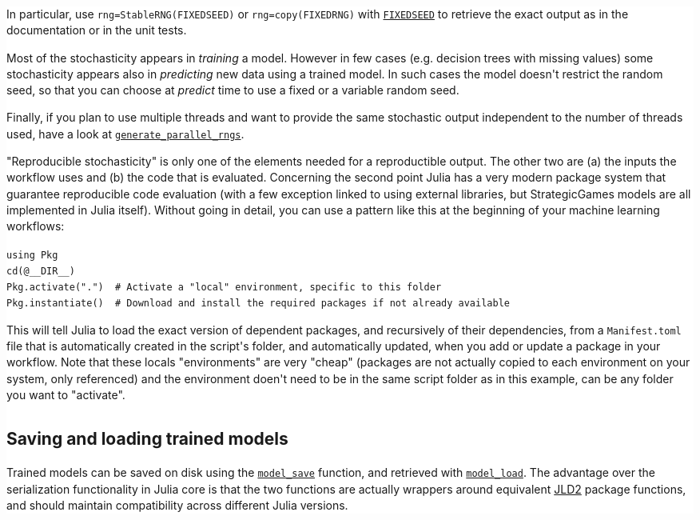 In particular, use `rng=StableRNG(FIXEDSEED)` or `rng=copy(FIXEDRNG)` with [`FIXEDSEED`](@ref)  to retrieve the exact output as in the documentation or in the unit tests.

Most of the stochasticity appears in _training_ a model. However in few cases (e.g. decision trees with missing values) some stochasticity appears also in _predicting_ new data using a trained model. In such cases the model doesn't restrict the random seed, so that you can choose at _predict_ time to use a fixed or a variable random seed.

Finally, if you plan to use multiple threads and want to provide the same stochastic output independent to the number of threads used, have a look at [`generate_parallel_rngs`](@ref).

"Reproducible stochasticity" is only one of the elements needed for a reproductible output. The other two are (a) the inputs the workflow uses and (b) the code that is evaluated.
Concerning the second point Julia has a very modern package system that guarantee reproducible code evaluation (with a few exception linked to using external libraries, but StrategicGames models are all implemented in Julia itself). Without going in detail, you can use a pattern like this at the beginning of your machine learning workflows:

```        
using Pkg  
cd(@__DIR__)            
Pkg.activate(".")  # Activate a "local" environment, specific to this folder
Pkg.instantiate()  # Download and install the required packages if not already available 
```

This will tell Julia to load the exact version of dependent packages, and recursively of their dependencies, from a `Manifest.toml` file that is automatically created in the script's folder, and automatically updated, when you add or update a package in your workflow.
Note that these locals "environments" are very "cheap" (packages are not actually copied to each environment on your system, only referenced) and the environment doen't need to be in the same script folder as in this example, can be any folder you want to "activate".

## Saving and loading trained models

Trained models can be saved on disk using the [`model_save`](@ref) function, and retrieved with [`model_load`](@ref).
The advantage over the serialization functionality in Julia core is that the two functions are actually wrappers around equivalent [JLD2](https://juliaio.github.io/JLD2.jl/stable/) package functions, and should maintain compatibility across different Julia versions. 
